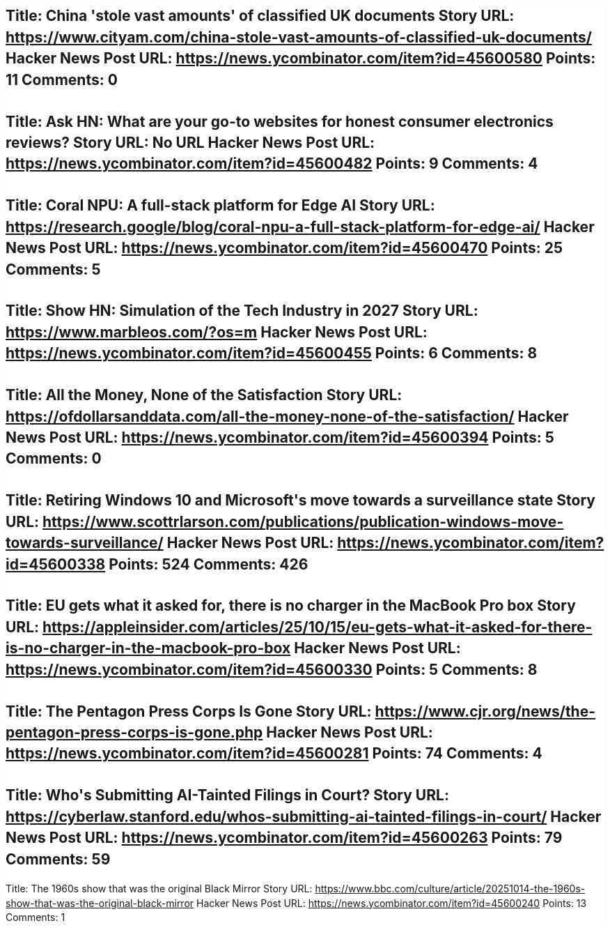 Title: China 'stole vast amounts' of classified UK documents
Story URL: https://www.cityam.com/china-stole-vast-amounts-of-classified-uk-documents/
Hacker News Post URL: https://news.ycombinator.com/item?id=45600580
Points: 11
Comments: 0
----------------------------------------
Title: Ask HN: What are your go-to websites for honest consumer electronics reviews?
Story URL: No URL
Hacker News Post URL: https://news.ycombinator.com/item?id=45600482
Points: 9
Comments: 4
----------------------------------------
Title: Coral NPU: A full-stack platform for Edge AI
Story URL: https://research.google/blog/coral-npu-a-full-stack-platform-for-edge-ai/
Hacker News Post URL: https://news.ycombinator.com/item?id=45600470
Points: 25
Comments: 5
----------------------------------------
Title: Show HN: Simulation of the Tech Industry in 2027
Story URL: https://www.marbleos.com/?os=m
Hacker News Post URL: https://news.ycombinator.com/item?id=45600455
Points: 6
Comments: 8
----------------------------------------
Title: All the Money, None of the Satisfaction
Story URL: https://ofdollarsanddata.com/all-the-money-none-of-the-satisfaction/
Hacker News Post URL: https://news.ycombinator.com/item?id=45600394
Points: 5
Comments: 0
----------------------------------------
Title: Retiring Windows 10 and Microsoft's move towards a surveillance state
Story URL: https://www.scottrlarson.com/publications/publication-windows-move-towards-surveillance/
Hacker News Post URL: https://news.ycombinator.com/item?id=45600338
Points: 524
Comments: 426
----------------------------------------
Title: EU gets what it asked for, there is no charger in the MacBook Pro box
Story URL: https://appleinsider.com/articles/25/10/15/eu-gets-what-it-asked-for-there-is-no-charger-in-the-macbook-pro-box
Hacker News Post URL: https://news.ycombinator.com/item?id=45600330
Points: 5
Comments: 8
----------------------------------------
Title: The Pentagon Press Corps Is Gone
Story URL: https://www.cjr.org/news/the-pentagon-press-corps-is-gone.php
Hacker News Post URL: https://news.ycombinator.com/item?id=45600281
Points: 74
Comments: 4
----------------------------------------
Title: Who's Submitting AI-Tainted Filings in Court?
Story URL: https://cyberlaw.stanford.edu/whos-submitting-ai-tainted-filings-in-court/
Hacker News Post URL: https://news.ycombinator.com/item?id=45600263
Points: 79
Comments: 59
----------------------------------------
Title: The 1960s show that was the original Black Mirror
Story URL: https://www.bbc.com/culture/article/20251014-the-1960s-show-that-was-the-original-black-mirror
Hacker News Post URL: https://news.ycombinator.com/item?id=45600240
Points: 13
Comments: 1
